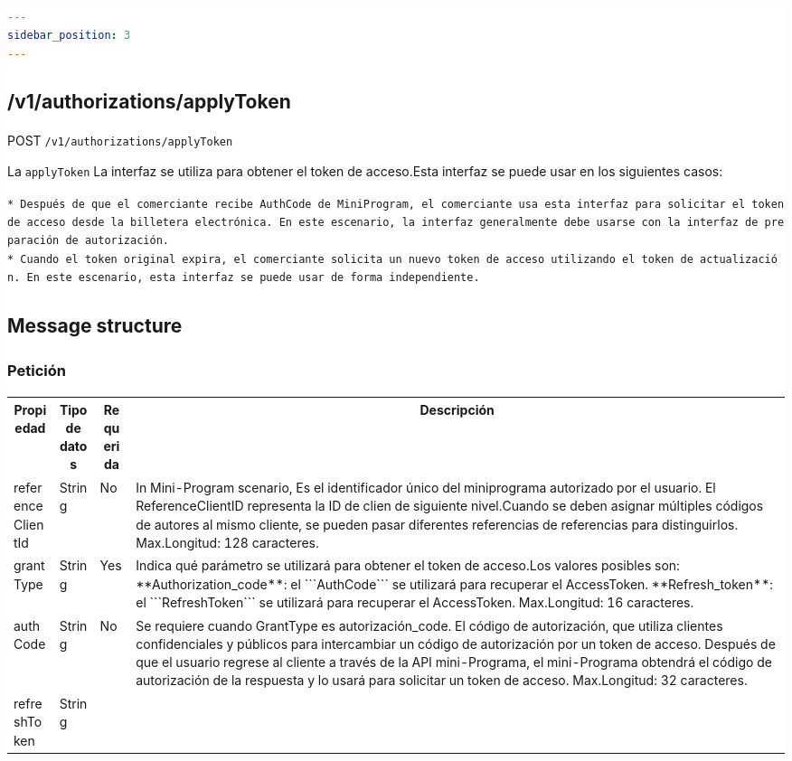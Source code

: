 ```yaml
---
sidebar_position: 3
---
```


## /v1/authorizations/applyToken

POST ```/v1/authorizations/applyToken```

La ```applyToken``` La interfaz se utiliza para obtener el token de acceso.Esta interfaz se puede usar en los siguientes casos:

    * Después de que el comerciante recibe AuthCode de MiniProgram, el comerciante usa esta interfaz para solicitar el token de acceso desde la billetera electrónica. En este escenario, la interfaz generalmente debe usarse con la interfaz de preparación de autorización.
    * Cuando el token original expira, el comerciante solicita un nuevo token de acceso utilizando el token de actualización. En este escenario, esta interfaz se puede usar de forma independiente.


## Message structure

### Petición


<table>
    <tr>
     <th>Propiedad</th>
      <th>Tipo de datos</th>
      <th>Requerida</th>
      <th>Descripción</th>
    </tr>
    <tr>
      <td>referenceClientId</td>
      <td>String	</td>
      <td>No </td>
      <td>In Mini-Program scenario, Es el identificador único del miniprograma autorizado por el usuario.
      El ReferenceClientID representa la ID de clien de siguiente nivel.Cuando se deben asignar múltiples códigos de autores al mismo cliente, se pueden pasar diferentes referencias de referencias para distinguirlos.
      Max.Longitud: 128 caracteres. </td>
    </tr>
    <tr>
      <td>grantType</td>
      <td>String</td>
      <td>Yes</td>
      <td> Indica qué parámetro se utilizará para obtener el token de acceso.Los valores posibles son:
            **Authorization_code**: el ```AuthCode``` se utilizará para recuperar el AccessToken.
            **Refresh_token**: el ```RefreshToken``` se utilizará para recuperar el AccessToken.
            Max.Longitud: 16 caracteres.</td>
    </tr>
    <tr>
      <td>authCode</td>
      <td>String</td>
      <td>No</td>
      <td>Se requiere cuando GrantType es autorización_code.
        El código de autorización, que utiliza clientes confidenciales y públicos para intercambiar un código de autorización por un token de acceso. Después de que el usuario regrese al cliente a través de la API mini-Programa, el mini-Programa obtendrá el código de autorización de la respuesta y lo usará para solicitar un token de acceso.
        Max.Longitud: 32 caracteres.</td>
    </tr>
    <tr>
      <td>refreshToken</td>
      <td>String </td>
